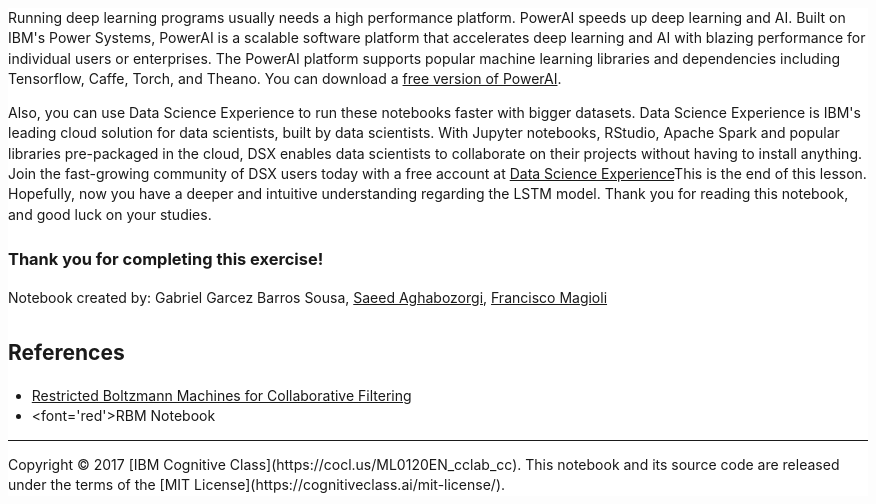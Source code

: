 Running deep learning programs usually needs a high performance platform. PowerAI speeds up deep learning and AI. Built on IBM's Power Systems, PowerAI is a scalable software platform that accelerates deep learning and AI with blazing performance for individual users or enterprises. The PowerAI platform supports popular machine learning libraries and dependencies including Tensorflow, Caffe, Torch, and Theano. You can download a [free version of PowerAI](https://cocl.us/ML0120EN_PAI).

Also, you can use Data Science Experience to run these notebooks faster with bigger datasets. Data Science Experience is IBM's leading cloud solution for data scientists, built by data scientists. With Jupyter notebooks, RStudio, Apache Spark and popular libraries pre-packaged in the cloud, DSX enables data scientists to collaborate on their projects without having to install anything. Join the fast-growing community of DSX users today with a free account at [Data Science Experience](https://cocl.us/ML0120EN_DSX)This is the end of this lesson. Hopefully, now you have a deeper and intuitive understanding regarding the LSTM model. Thank you for reading this notebook, and good luck on your studies.

### Thank you for completing this exercise!

Notebook created by: Gabriel Garcez Barros Sousa, <a href = "https://ca.linkedin.com/in/saeedaghabozorgi">Saeed Aghabozorgi</a>, <a href = "https://www.linkedin.com/in/franciscomagioli">Francisco Magioli</a>

## References
* [Restricted Boltzmann Machines for Collaborative Filtering](http://www.cs.utoronto.ca/~hinton/absps/netflixICML.pdf)
* <font='red'>RBM Notebook</font>

<hr>
Copyright &copy; 2017 [IBM Cognitive Class](https://cocl.us/ML0120EN_cclab_cc). This notebook and its source code are released under the terms of the [MIT License](https://cognitiveclass.ai/mit-license/).


```python

```
